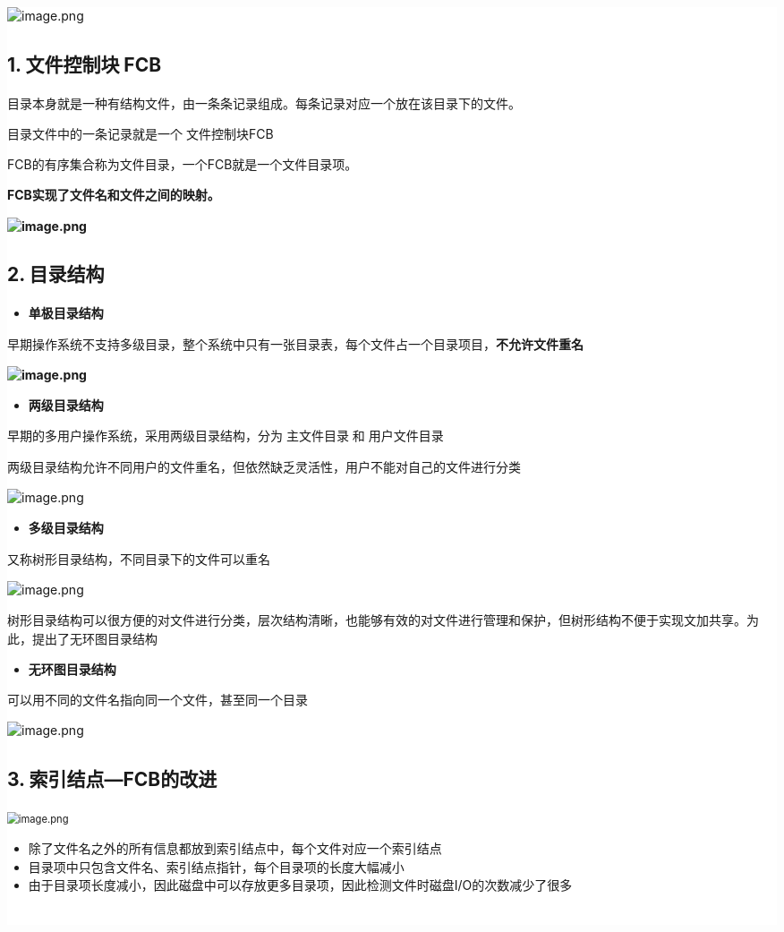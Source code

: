 ![image.png](https://cdn.nlark.com/yuque/0/2020/png/1237282/1586143251389-5c0c5a11-8c70-47bb-ba05-efa778586dd1.png)

## 1. 文件控制块 FCB

目录本身就是一种有结构文件，由一条条记录组成。每条记录对应一个放在该目录下的文件。

目录文件中的一条记录就是一个 文件控制块FCB

FCB的有序集合称为文件目录，一个FCB就是一个文件目录项。

**FCB实现了文件名和文件之间的映射。**

**![image.png](https://cdn.nlark.com/yuque/0/2020/png/1237282/1586143492770-d2d8ade8-a744-4b0f-9c9b-313b92b6cd4b.png)**



## 2. 目录结构

- **单极目录结构**

早期操作系统不支持多级目录，整个系统中只有一张目录表，每个文件占一个目录项目，**不允许文件重名**

**![image.png](https://cdn.nlark.com/yuque/0/2020/png/1237282/1586143705304-e01974db-9a85-4245-b74f-f047e410bae8.png)**

- **两级目录结构**

早期的多用户操作系统，采用两级目录结构，分为 主文件目录 和 用户文件目录

两级目录结构允许不同用户的文件重名，但依然缺乏灵活性，用户不能对自己的文件进行分类

![image.png](https://cdn.nlark.com/yuque/0/2020/png/1237282/1586143824099-2d9b45fd-d687-4168-8cb3-98edec057582.png)

- **多级目录结构**

又称树形目录结构，不同目录下的文件可以重名

![image.png](https://cdn.nlark.com/yuque/0/2020/png/1237282/1586144216760-476ff249-1b23-493e-97fb-16d4f7746fd4.png)

树形目录结构可以很方便的对文件进行分类，层次结构清晰，也能够有效的对文件进行管理和保护，但树形结构不便于实现文加共享。为此，提出了无环图目录结构

- **无环图目录结构**

可以用不同的文件名指向同一个文件，甚至同一个目录

![image.png](https://cdn.nlark.com/yuque/0/2020/png/1237282/1586144424508-3f62fcf8-603a-4d9c-80fd-601fde014fab.png)

## 3. 索引结点—FCB的改进

<img src="https://cdn.nlark.com/yuque/0/2020/png/1237282/1586144639611-dad2c2bb-5140-4935-b881-4eb7a4596099.png" alt="image.png" style="zoom:80%;" />

- 除了文件名之外的所有信息都放到索引结点中，每个文件对应一个索引结点
- 目录项中只包含文件名、索引结点指针，每个目录项的长度大幅减小
- 由于目录项长度减小，因此磁盘中可以存放更多目录项，因此检测文件时磁盘I/O的次数减少了很多

<br>
